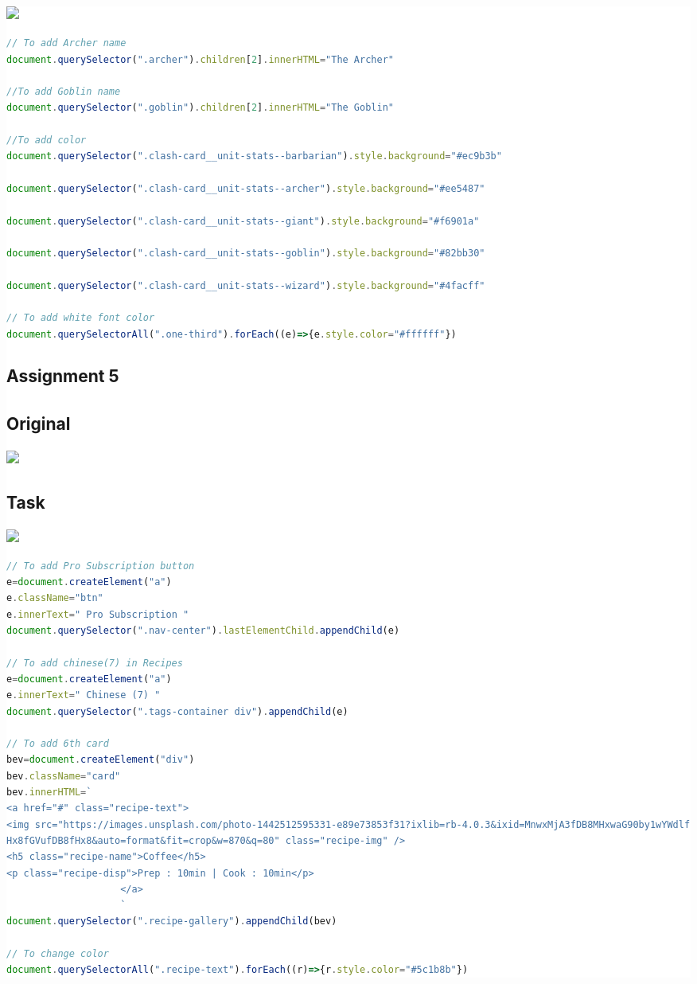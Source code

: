![](https://lh3.googleusercontent.com/pw/AMWts8D36wX2oqpbKBJ3R6EFgB2K3GJsOnlkg-KyZntlVOUJ4sn9eKLRvXjy6PlRGlrJqvZhob1JTYiT8DnZKFdYPenIZY0mpEmFNxQCAbHiJ7fjNgNwoLQ_T5_VcPmSlSxHFEIhXUHBIPErYc8lTdlWt5I=w1380-h743-no?authuser=0)

```js
// To add Archer name
document.querySelector(".archer").children[2].innerHTML="The Archer"

//To add Goblin name
document.querySelector(".goblin").children[2].innerHTML="The Goblin"

//To add color
document.querySelector(".clash-card__unit-stats--barbarian").style.background="#ec9b3b"

document.querySelector(".clash-card__unit-stats--archer").style.background="#ee5487"

document.querySelector(".clash-card__unit-stats--giant").style.background="#f6901a"

document.querySelector(".clash-card__unit-stats--goblin").style.background="#82bb30"

document.querySelector(".clash-card__unit-stats--wizard").style.background="#4facff"

// To add white font color 
document.querySelectorAll(".one-third").forEach((e)=>{e.style.color="#ffffff"})
```
## **Assignment 5**

## Original
![](https://lh3.googleusercontent.com/pw/AMWts8CEvUvgq9n4SKdxVLgT5b6JT80amuBBmdC8to1w46ygjM5JzPUKSILD-1X-nbpWDnVWgTObeNcAFYtTL5gEfP1S6F3wLwOdmRwc8eT-hdT48xV0Cgf0Y02t5jG_UtF4KHGhpxeCTGrzGwuBXBZwsyo=w1380-h743-no?authuser=0)

## Task

![](https://lh3.googleusercontent.com/pw/AMWts8B-gRYo6l3x-ye1PgCt9LgfPjulf5kmxffUoKam3DhwJ3Wq5Pfc16lgMEaTQIwFmWmKKQJ35abfymlX7jXrIG8XMP2wHQYWT_ZXRwv1wq5AHeYthbGdg1qafrn82u00S2JlVRarS4YETicumm6koY0=w941-h866-no?authuser=0)

```js
// To add Pro Subscription button
e=document.createElement("a")
e.className="btn"
e.innerText=" Pro Subscription "
document.querySelector(".nav-center").lastElementChild.appendChild(e)

// To add chinese(7) in Recipes
e=document.createElement("a")
e.innerText=" Chinese (7) "
document.querySelector(".tags-container div").appendChild(e)

// To add 6th card
bev=document.createElement("div")
bev.className="card"
bev.innerHTML=`
<a href="#" class="recipe-text">
<img src="https://images.unsplash.com/photo-1442512595331-e89e73853f31?ixlib=rb-4.0.3&ixid=MnwxMjA3fDB8MHxwaG90by1wYWdlfHx8fGVufDB8fHx8&auto=format&fit=crop&w=870&q=80" class="recipe-img" />
<h5 class="recipe-name">Coffee</h5>
<p class="recipe-disp">Prep : 10min | Cook : 10min</p>
                    </a>
                    `
document.querySelector(".recipe-gallery").appendChild(bev)

// To change color
document.querySelectorAll(".recipe-text").forEach((r)=>{r.style.color="#5c1b8b"})
```
